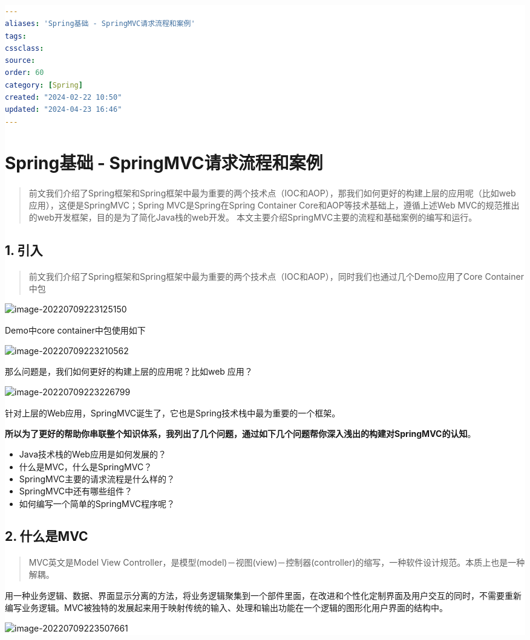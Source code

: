```yaml
---
aliases: 'Spring基础 - SpringMVC请求流程和案例'
tags: 
cssclass:
source:
order: 60
category: [Spring]
created: "2024-02-22 10:50"
updated: "2024-04-23 16:46"
---
```


# Spring基础 - SpringMVC请求流程和案例

> 前文我们介绍了Spring框架和Spring框架中最为重要的两个技术点（IOC和AOP），那我们如何更好的构建上层的应用呢（比如web 应用），这便是SpringMVC；Spring MVC是Spring在Spring Container Core和AOP等技术基础上，遵循上述Web MVC的规范推出的web开发框架，目的是为了简化Java栈的web开发。 本文主要介绍SpringMVC主要的流程和基础案例的编写和运行。

## 1. 引入

> 前文我们介绍了Spring框架和Spring框架中最为重要的两个技术点（IOC和AOP），同时我们也通过几个Demo应用了Core Container中包

![image-20220709223125150](https://cdn.jsdelivr.net/gh/MrJackC/PicGoImages/other/202404231643856.png)

Demo中core container中包使用如下

![image-20220709223210562](https://cdn.jsdelivr.net/gh/MrJackC/PicGoImages/other/202404231643902.png)

那么问题是，我们如何更好的构建上层的应用呢？比如web 应用？

![image-20220709223226799](https://cdn.jsdelivr.net/gh/MrJackC/PicGoImages/other/202404231643932.png)

针对上层的Web应用，SpringMVC诞生了，它也是Spring技术栈中最为重要的一个框架。

**所以为了更好的帮助你串联整个知识体系，我列出了几个问题，通过如下几个问题帮你深入浅出的构建对SpringMVC的认知**。

- Java技术栈的Web应用是如何发展的？
- 什么是MVC，什么是SpringMVC？
- SpringMVC主要的请求流程是什么样的？
- SpringMVC中还有哪些组件？
- 如何编写一个简单的SpringMVC程序呢？

## 2. 什么是MVC

> MVC英文是Model View Controller，是模型(model)－视图(view)－控制器(controller)的缩写，一种软件设计规范。本质上也是一种解耦。

用一种业务逻辑、数据、界面显示分离的方法，将业务逻辑聚集到一个部件里面，在改进和个性化定制界面及用户交互的同时，不需要重新编写业务逻辑。MVC被独特的发展起来用于映射传统的输入、处理和输出功能在一个逻辑的图形化用户界面的结构中。

![image-20220709223507661](https://cdn.jsdelivr.net/gh/MrJackC/PicGoImages/other/202404231643964.png)
